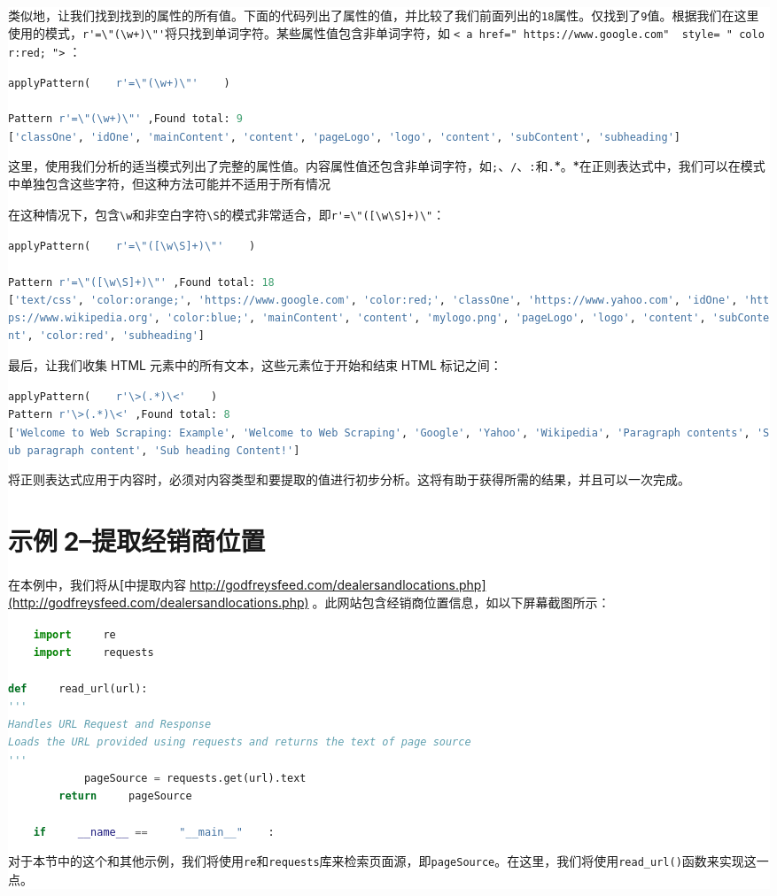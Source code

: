 类似地，让我们找到找到的属性的所有值。下面的代码列出了属性的值，并比较了我们前面列出的`18`属性。仅找到了`9`值。根据我们在这里使用的模式，`r'=\"(\w+)\"'`将只找到单词字符。某些属性值包含非单词字符，如 `< a href=" https://www.google.com"  style= " color:red; ">` ：

```py
applyPattern(    r'=\"(\w+)\"'    )

Pattern r'=\"(\w+)\"' ,Found total: 9
['classOne', 'idOne', 'mainContent', 'content', 'pageLogo', 'logo', 'content', 'subContent', 'subheading']
```

这里，使用我们分析的适当模式列出了完整的属性值。内容属性值还包含非单词字符，如`;`、`/`、`:`和`.`*。*在正则表达式中，我们可以在模式中单独包含这些字符，但这种方法可能并不适用于所有情况

在这种情况下，包含`\w`和非空白字符`\S`的模式非常适合，即`r'=\"([\w\S]+)\"`：

```py
applyPattern(    r'=\"([\w\S]+)\"'    )

Pattern r'=\"([\w\S]+)\"' ,Found total: 18
['text/css', 'color:orange;', 'https://www.google.com', 'color:red;', 'classOne', 'https://www.yahoo.com', 'idOne', 'https://www.wikipedia.org', 'color:blue;', 'mainContent', 'content', 'mylogo.png', 'pageLogo', 'logo', 'content', 'subContent', 'color:red', 'subheading']
```

最后，让我们收集 HTML 元素中的所有文本，这些元素位于开始和结束 HTML 标记之间：

```py
applyPattern(    r'\>(.*)\<'    )
Pattern r'\>(.*)\<' ,Found total: 8
['Welcome to Web Scraping: Example', 'Welcome to Web Scraping', 'Google', 'Yahoo', 'Wikipedia', 'Paragraph contents', 'Sub paragraph content', 'Sub heading Content!']         
```

将正则表达式应用于内容时，必须对内容类型和要提取的值进行初步分析。这将有助于获得所需的结果，并且可以一次完成。

# 示例 2–提取经销商位置

在本例中，我们将从[中提取内容 http://godfreysfeed.com/dealersandlocations.php](http://godfreysfeed.com/dealersandlocations.php) 。此网站包含经销商位置信息，如以下屏幕截图所示：

```py
    import     re
    import     requests

def     read_url(url):
'''
Handles URL Request and Response
Loads the URL provided using requests and returns the text of page source
'''
            pageSource = requests.get(url).text
        return     pageSource

    if     __name__ ==     "__main__"    :
```

对于本节中的这个和其他示例，我们将使用`re`和`requests`库来检索页面源，即`pageSource`。在这里，我们将使用`read_url()`函数来实现这一点。
